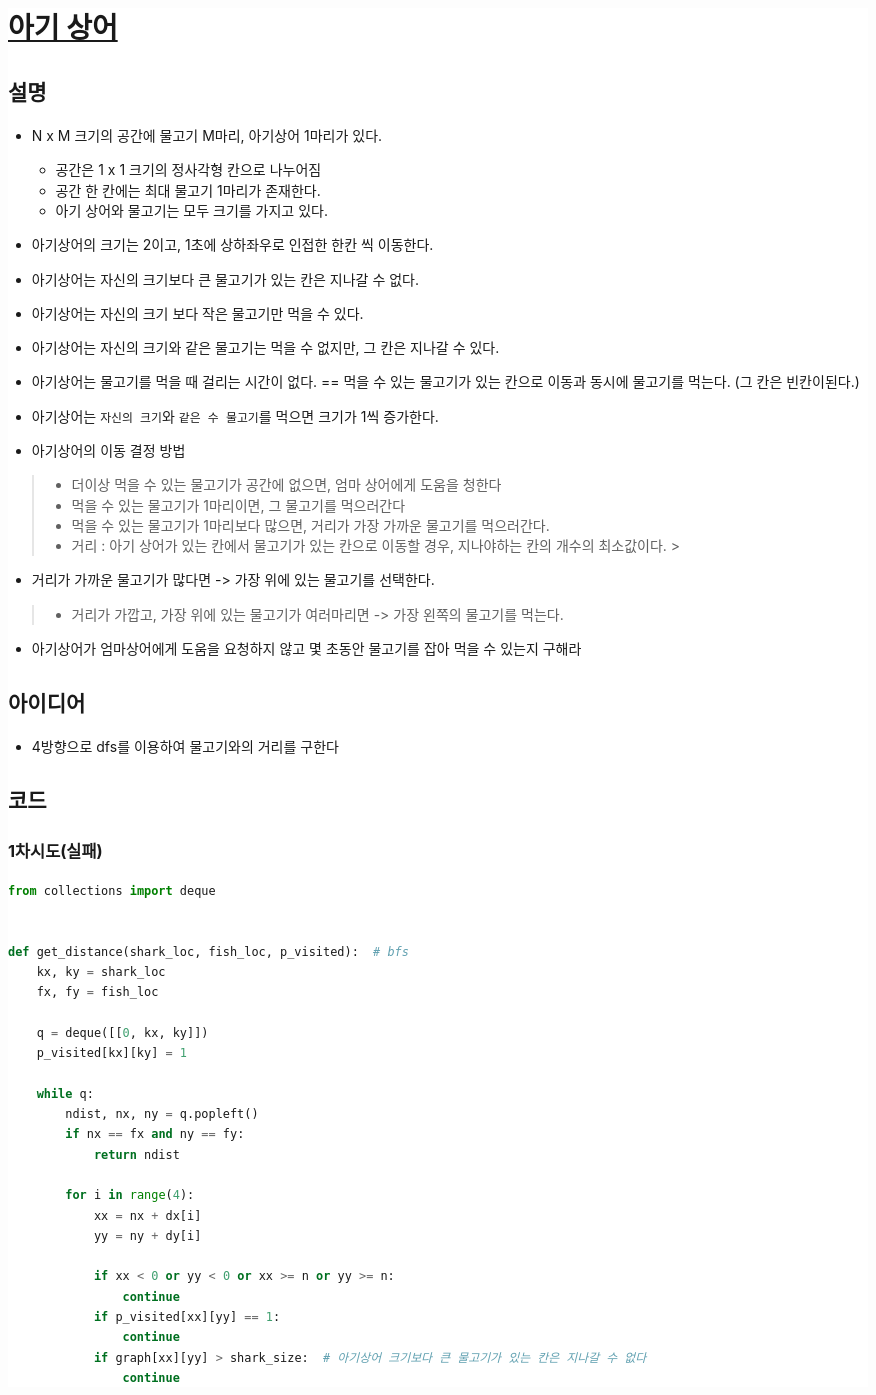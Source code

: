 # [아기 상어](https://www.acmicpc.net/problem/16236)

## 설명

- N x M 크기의 공간에 물고기 M마리, 아기상어 1마리가 있다.
    - 공간은 1 x 1 크기의 정사각형 칸으로 나누어짐
    - 공간 한 칸에는 최대 물고기 1마리가 존재한다.
    - 아기 상어와 물고기는 모두 크기를 가지고 있다.

- 아기상어의 크기는 2이고, 1초에 상하좌우로 인접한 한칸 씩 이동한다.
- 아기상어는 자신의 크기보다 큰 물고기가 있는 칸은 지나갈 수 없다.
- 아기상어는 자신의 크기 보다 작은 물고기만 먹을 수 있다.
- 아기상어는 자신의 크기와 같은 물고기는 먹을 수 없지만, 그 칸은 지나갈 수 있다.
- 아기상어는 물고기를 먹을 때 걸리는 시간이 없다. == 먹을 수 있는 물고기가 있는 칸으로 이동과 동시에 물고기를 먹는다. (그 칸은 빈칸이된다.)
- 아기상어는 `자신의 크기`와 `같은 수 물고기`를 먹으면 크기가 1씩 증가한다.

- 아기상어의 이동 결정 방법

> - 더이상 먹을 수 있는 물고기가 공간에 없으면, 엄마 상어에게 도움을 청한다
> - 먹을 수 있는 물고기가 1마리이면, 그 물고기를 먹으러간다
> - 먹을 수 있는 물고기가 1마리보다 많으면, 거리가 가장 가까운 물고기를 먹으러간다.
> - 거리 : 아기 상어가 있는 칸에서 물고기가 있는 칸으로 이동할 경우, 지나야하는 칸의 개수의 최소값이다.
    >

- 거리가 가까운 물고기가 많다면 -> 가장 위에 있는 물고기를 선택한다.

> - 거리가 가깝고, 가장 위에 있는 물고기가 여러마리면 -> 가장 왼쪽의 물고기를 먹는다.

- 아기상어가 엄마상어에게 도움을 요청하지 않고 몇 초동안 물고기를 잡아 먹을 수 있는지 구해라

## 아이디어

- 4방향으로 dfs를 이용하여 물고기와의 거리를 구한다

## 코드

### 1차시도(실패)

```python
from collections import deque


def get_distance(shark_loc, fish_loc, p_visited):  # bfs
    kx, ky = shark_loc
    fx, fy = fish_loc

    q = deque([[0, kx, ky]])
    p_visited[kx][ky] = 1

    while q:
        ndist, nx, ny = q.popleft()
        if nx == fx and ny == fy:
            return ndist

        for i in range(4):
            xx = nx + dx[i]
            yy = ny + dy[i]

            if xx < 0 or yy < 0 or xx >= n or yy >= n:
                continue
            if p_visited[xx][yy] == 1:
                continue
            if graph[xx][yy] > shark_size:  # 아기상어 크기보다 큰 물고기가 있는 칸은 지나갈 수 없다
                continue
```